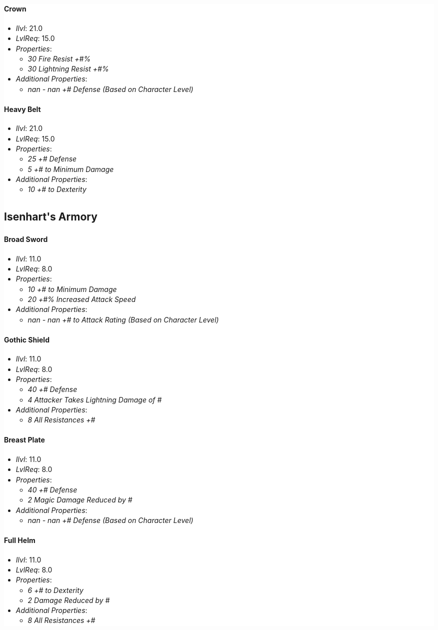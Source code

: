 #### **Crown**
- *Ilvl*: 21.0
- *LvlReq*: 15.0
- *Properties*:
  - *30 Fire Resist +#%*
  - *30 Lightning Resist +#%*
- *Additional Properties*:
  - *nan - nan +# Defense (Based on Character Level)*

#### **Heavy Belt**
- *Ilvl*: 21.0
- *LvlReq*: 15.0
- *Properties*:
  - *25 +# Defense*
  - *5 +# to Minimum Damage*
- *Additional Properties*:
  - *10 +# to Dexterity*

## Isenhart's Armory

#### **Broad Sword**
- *Ilvl*: 11.0
- *LvlReq*: 8.0
- *Properties*:
  - *10 +# to Minimum Damage*
  - *20 +#% Increased Attack Speed*
- *Additional Properties*:
  - *nan - nan +# to Attack Rating (Based on Character Level)*

#### **Gothic Shield**
- *Ilvl*: 11.0
- *LvlReq*: 8.0
- *Properties*:
  - *40 +# Defense*
  - *4 Attacker Takes Lightning Damage of #*
- *Additional Properties*:
  - *8 All Resistances +#*

#### **Breast Plate**
- *Ilvl*: 11.0
- *LvlReq*: 8.0
- *Properties*:
  - *40 +# Defense*
  - *2 Magic Damage Reduced by #*
- *Additional Properties*:
  - *nan - nan +# Defense (Based on Character Level)*

#### **Full Helm**
- *Ilvl*: 11.0
- *LvlReq*: 8.0
- *Properties*:
  - *6 +# to Dexterity*
  - *2 Damage Reduced by #*
- *Additional Properties*:
  - *8 All Resistances +#*
